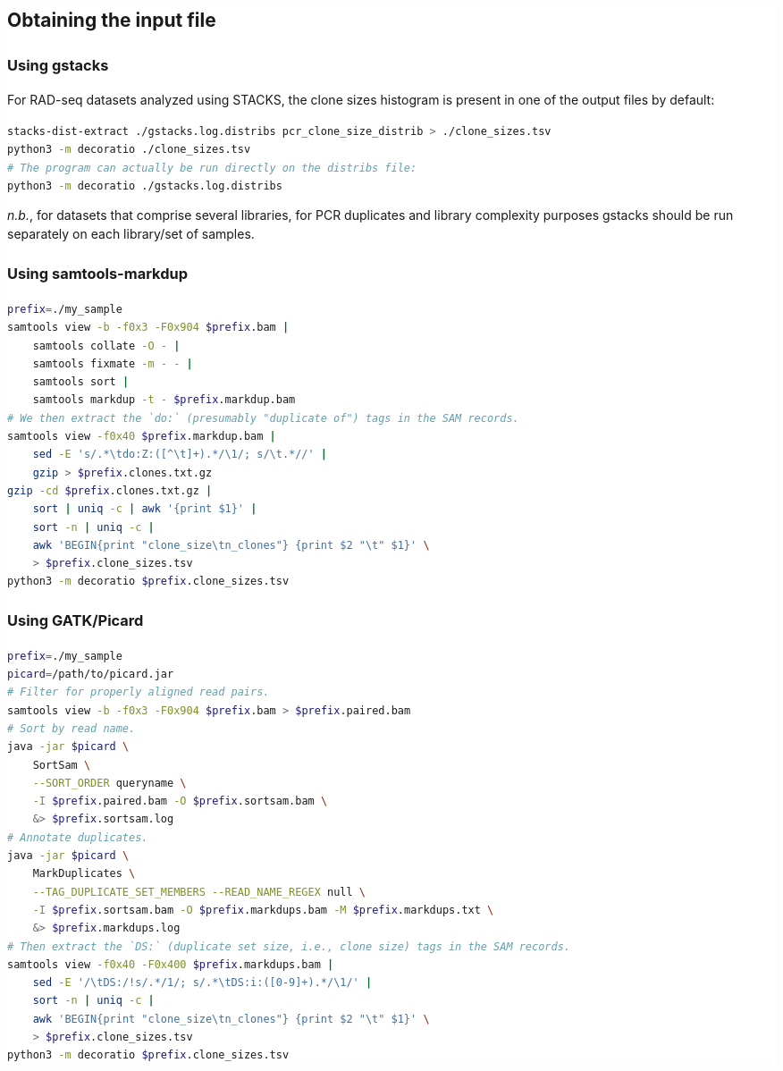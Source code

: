 Obtaining the input file
----------

### Using **gstacks**

For RAD-seq datasets analyzed using STACKS, the clone sizes histogram is present
in one of the output files by default:

```sh
stacks-dist-extract ./gstacks.log.distribs pcr_clone_size_distrib > ./clone_sizes.tsv
python3 -m decoratio ./clone_sizes.tsv
# The program can actually be run directly on the distribs file:
python3 -m decoratio ./gstacks.log.distribs
```

*n.b.*, for datasets that comprise several libraries, for PCR duplicates and
library complexity purposes gstacks should be run separately on each library/set
of samples.

### Using **samtools-markdup**

```sh
prefix=./my_sample
samtools view -b -f0x3 -F0x904 $prefix.bam | 
    samtools collate -O - |
    samtools fixmate -m - - |
    samtools sort |
    samtools markdup -t - $prefix.markdup.bam
# We then extract the `do:` (presumably "duplicate of") tags in the SAM records.
samtools view -f0x40 $prefix.markdup.bam |
    sed -E 's/.*\tdo:Z:([^\t]+).*/\1/; s/\t.*//' |
    gzip > $prefix.clones.txt.gz
gzip -cd $prefix.clones.txt.gz |
    sort | uniq -c | awk '{print $1}' |
    sort -n | uniq -c |
    awk 'BEGIN{print "clone_size\tn_clones"} {print $2 "\t" $1}' \
    > $prefix.clone_sizes.tsv
python3 -m decoratio $prefix.clone_sizes.tsv
```

### Using **GATK/Picard**

```sh
prefix=./my_sample
picard=/path/to/picard.jar
# Filter for properly aligned read pairs.
samtools view -b -f0x3 -F0x904 $prefix.bam > $prefix.paired.bam
# Sort by read name.
java -jar $picard \
    SortSam \
    --SORT_ORDER queryname \
    -I $prefix.paired.bam -O $prefix.sortsam.bam \
    &> $prefix.sortsam.log
# Annotate duplicates.
java -jar $picard \
    MarkDuplicates \
    --TAG_DUPLICATE_SET_MEMBERS --READ_NAME_REGEX null \
    -I $prefix.sortsam.bam -O $prefix.markdups.bam -M $prefix.markdups.txt \
    &> $prefix.markdups.log
# Then extract the `DS:` (duplicate set size, i.e., clone size) tags in the SAM records.
samtools view -f0x40 -F0x400 $prefix.markdups.bam |
    sed -E '/\tDS:/!s/.*/1/; s/.*\tDS:i:([0-9]+).*/\1/' |
    sort -n | uniq -c |
    awk 'BEGIN{print "clone_size\tn_clones"} {print $2 "\t" $1}' \
    > $prefix.clone_sizes.tsv
python3 -m decoratio $prefix.clone_sizes.tsv
```